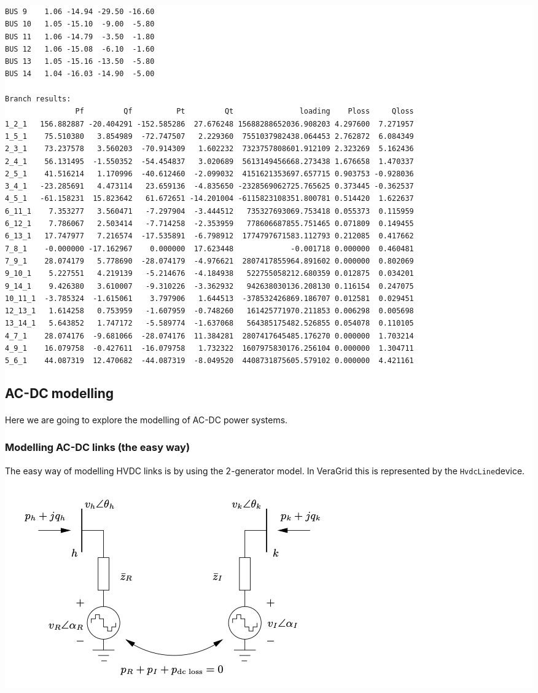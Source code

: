 ```text
BUS 9    1.06 -14.94 -29.50 -16.60
BUS 10   1.05 -15.10  -9.00  -5.80
BUS 11   1.06 -14.79  -3.50  -1.80
BUS 12   1.06 -15.08  -6.10  -1.60
BUS 13   1.05 -15.16 -13.50  -5.80
BUS 14   1.04 -16.03 -14.90  -5.00

Branch results:
                Pf         Qf          Pt         Qt               loading    Ploss     Qloss
1_2_1   156.882887 -20.404291 -152.585286  27.676248 15688288652036.908203 4.297600  7.271957
1_5_1    75.510380   3.854989  -72.747507   2.229360  7551037982438.064453 2.762872  6.084349
2_3_1    73.237578   3.560203  -70.914309   1.602232  7323757808601.912109 2.323269  5.162436
2_4_1    56.131495  -1.550352  -54.454837   3.020689  5613149456668.273438 1.676658  1.470337
2_5_1    41.516214   1.170996  -40.612460  -2.099032  4151621353697.657715 0.903753 -0.928036
3_4_1   -23.285691   4.473114   23.659136  -4.835650 -2328569062725.765625 0.373445 -0.362537
4_5_1   -61.158231  15.823642   61.672651 -14.201004 -6115823108351.800781 0.514420  1.622637
6_11_1    7.353277   3.560471   -7.297904  -3.444512   735327693069.753418 0.055373  0.115959
6_12_1    7.786067   2.503414   -7.714258  -2.353959   778606687855.751465 0.071809  0.149455
6_13_1   17.747977   7.216574  -17.535891  -6.798912  1774797671583.112793 0.212085  0.417662
7_8_1    -0.000000 -17.162967    0.000000  17.623448             -0.001718 0.000000  0.460481
7_9_1    28.074179   5.778690  -28.074179  -4.976621  2807417855964.891602 0.000000  0.802069
9_10_1    5.227551   4.219139   -5.214676  -4.184938   522755058212.680359 0.012875  0.034201
9_14_1    9.426380   3.610007   -9.310226  -3.362932   942638030136.208130 0.116154  0.247075
10_11_1  -3.785324  -1.615061    3.797906   1.644513  -378532426869.186707 0.012581  0.029451
12_13_1   1.614258   0.753959   -1.607959  -0.748260   161425771970.211853 0.006298  0.005698
13_14_1   5.643852   1.747172   -5.589774  -1.637068   564385175482.526855 0.054078  0.110105
4_7_1    28.074176  -9.681066  -28.074176  11.384281  2807417645485.176270 0.000000  1.703214
4_9_1    16.079758  -0.427611  -16.079758   1.732322  1607975830176.256104 0.000000  1.304711
5_6_1    44.087319  12.470682  -44.087319  -8.049520  4408731875605.579102 0.000000  4.421161
```


## AC-DC modelling

Here we are going to explore the modelling of AC-DC power systems.

### Modelling AC-DC links (the easy way)

The easy way of modelling HVDC links is by using the 2-generator model.
In VeraGrid this is represented by the `HvdcLine`device.

![hvcd_line_schematic.png](figures/hvcd_line_schematic.png)

